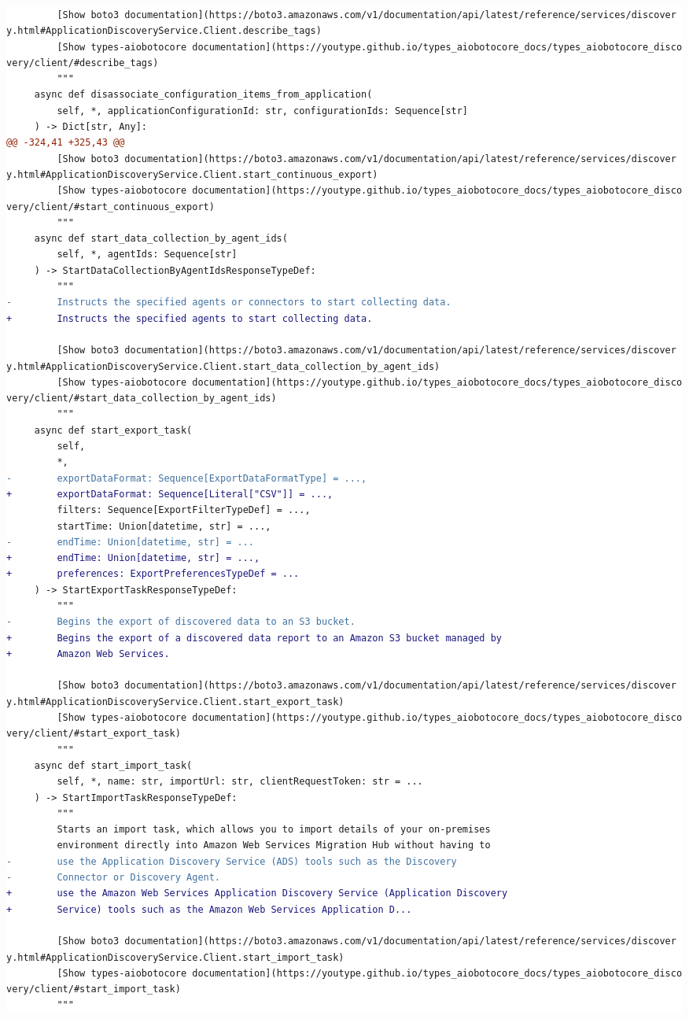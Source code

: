 ```diff
         [Show boto3 documentation](https://boto3.amazonaws.com/v1/documentation/api/latest/reference/services/discovery.html#ApplicationDiscoveryService.Client.describe_tags)
         [Show types-aiobotocore documentation](https://youtype.github.io/types_aiobotocore_docs/types_aiobotocore_discovery/client/#describe_tags)
         """
     async def disassociate_configuration_items_from_application(
         self, *, applicationConfigurationId: str, configurationIds: Sequence[str]
     ) -> Dict[str, Any]:
@@ -324,41 +325,43 @@
         [Show boto3 documentation](https://boto3.amazonaws.com/v1/documentation/api/latest/reference/services/discovery.html#ApplicationDiscoveryService.Client.start_continuous_export)
         [Show types-aiobotocore documentation](https://youtype.github.io/types_aiobotocore_docs/types_aiobotocore_discovery/client/#start_continuous_export)
         """
     async def start_data_collection_by_agent_ids(
         self, *, agentIds: Sequence[str]
     ) -> StartDataCollectionByAgentIdsResponseTypeDef:
         """
-        Instructs the specified agents or connectors to start collecting data.
+        Instructs the specified agents to start collecting data.
 
         [Show boto3 documentation](https://boto3.amazonaws.com/v1/documentation/api/latest/reference/services/discovery.html#ApplicationDiscoveryService.Client.start_data_collection_by_agent_ids)
         [Show types-aiobotocore documentation](https://youtype.github.io/types_aiobotocore_docs/types_aiobotocore_discovery/client/#start_data_collection_by_agent_ids)
         """
     async def start_export_task(
         self,
         *,
-        exportDataFormat: Sequence[ExportDataFormatType] = ...,
+        exportDataFormat: Sequence[Literal["CSV"]] = ...,
         filters: Sequence[ExportFilterTypeDef] = ...,
         startTime: Union[datetime, str] = ...,
-        endTime: Union[datetime, str] = ...
+        endTime: Union[datetime, str] = ...,
+        preferences: ExportPreferencesTypeDef = ...
     ) -> StartExportTaskResponseTypeDef:
         """
-        Begins the export of discovered data to an S3 bucket.
+        Begins the export of a discovered data report to an Amazon S3 bucket managed by
+        Amazon Web Services.
 
         [Show boto3 documentation](https://boto3.amazonaws.com/v1/documentation/api/latest/reference/services/discovery.html#ApplicationDiscoveryService.Client.start_export_task)
         [Show types-aiobotocore documentation](https://youtype.github.io/types_aiobotocore_docs/types_aiobotocore_discovery/client/#start_export_task)
         """
     async def start_import_task(
         self, *, name: str, importUrl: str, clientRequestToken: str = ...
     ) -> StartImportTaskResponseTypeDef:
         """
         Starts an import task, which allows you to import details of your on-premises
         environment directly into Amazon Web Services Migration Hub without having to
-        use the Application Discovery Service (ADS) tools such as the Discovery
-        Connector or Discovery Agent.
+        use the Amazon Web Services Application Discovery Service (Application Discovery
+        Service) tools such as the Amazon Web Services Application D...
 
         [Show boto3 documentation](https://boto3.amazonaws.com/v1/documentation/api/latest/reference/services/discovery.html#ApplicationDiscoveryService.Client.start_import_task)
         [Show types-aiobotocore documentation](https://youtype.github.io/types_aiobotocore_docs/types_aiobotocore_discovery/client/#start_import_task)
         """
```